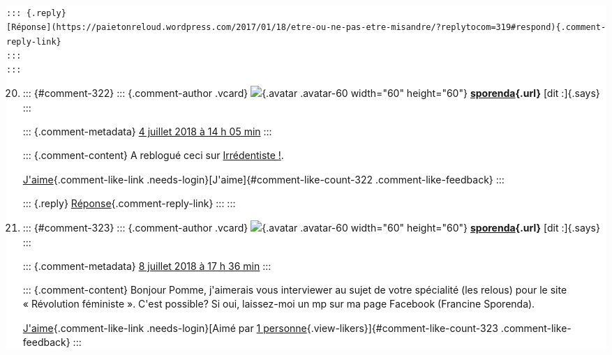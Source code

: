     ::: {.reply}
    [Réponse](https://paietonreloud.wordpress.com/2017/01/18/etre-ou-ne-pas-etre-misandre/?replytocom=319#respond){.comment-reply-link}
    :::
    :::

20. ::: {#comment-322}
    ::: {.comment-author .vcard}
    ![](https://2.gravatar.com/avatar/8bb889e09807e23a25a5cb3cd8cbc514?s=60&d=monsterid&r=G){.avatar
    .avatar-60 width="60" height="60"}
    **[sporenda](http://sporenda.wordpress.com){.url}** [dit :]{.says}
    :::

    ::: {.comment-metadata}
    [4 juillet 2018 à 14 h 05
    min](https://paietonreloud.wordpress.com/2017/01/18/etre-ou-ne-pas-etre-misandre/#comment-322)
    :::

    ::: {.comment-content}
    A reblogué ceci sur [Irrédentiste
    !](https://sporenda.wordpress.com/2018/07/04/etre-ou-ne-pas-etre-misandre/).

    [J\'aime](https://paietonreloud.wordpress.com/2017/01/18/etre-ou-ne-pas-etre-misandre/?like_comment=322&_wpnonce=81028a0c66){.comment-like-link
    .needs-login}[J\'aime]{#comment-like-count-322
    .comment-like-feedback}
    :::

    ::: {.reply}
    [Réponse](https://paietonreloud.wordpress.com/2017/01/18/etre-ou-ne-pas-etre-misandre/?replytocom=322#respond){.comment-reply-link}
    :::
    :::

21. ::: {#comment-323}
    ::: {.comment-author .vcard}
    ![](https://2.gravatar.com/avatar/8bb889e09807e23a25a5cb3cd8cbc514?s=60&d=monsterid&r=G){.avatar
    .avatar-60 width="60" height="60"}
    **[sporenda](http://sporenda.wordpress.com){.url}** [dit :]{.says}
    :::

    ::: {.comment-metadata}
    [8 juillet 2018 à 17 h 36
    min](https://paietonreloud.wordpress.com/2017/01/18/etre-ou-ne-pas-etre-misandre/#comment-323)
    :::

    ::: {.comment-content}
    Bonjour Pomme, j'aimerais vous interviewer au sujet de votre
    spécialité (les relous) pour le site « Révolution féministe ». C'est
    possible? Si oui, laissez-moi un mp sur ma page Facebook (Francine
    Sporenda).

    [J\'aime](https://paietonreloud.wordpress.com/2017/01/18/etre-ou-ne-pas-etre-misandre/?like_comment=323&_wpnonce=02a202854e){.comment-like-link
    .needs-login}[Aimé par [1
    personne](#){.view-likers}]{#comment-like-count-323
    .comment-like-feedback}
    :::
